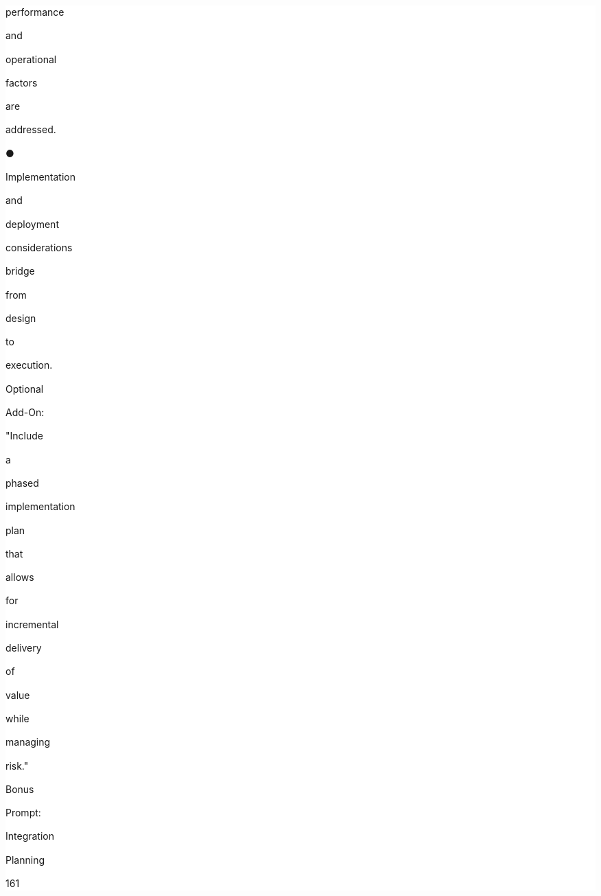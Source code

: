 performance
 
and
 
operational
 
factors
 
are
 
addressed.
 
●
 
Implementation
 
and
 
deployment
 
considerations
 
bridge
 
from
 
design
 
to
 
execution.
 
Optional
 
Add-On:
 
"Include
 
a
 
phased
 
implementation
 
plan
 
that
 
allows
 
for
 
incremental
 
delivery
 
of
 
value
 
while
 
managing
 
risk."
 
Bonus
 
Prompt:
 
Integration
 
Planning
 
161
 
 